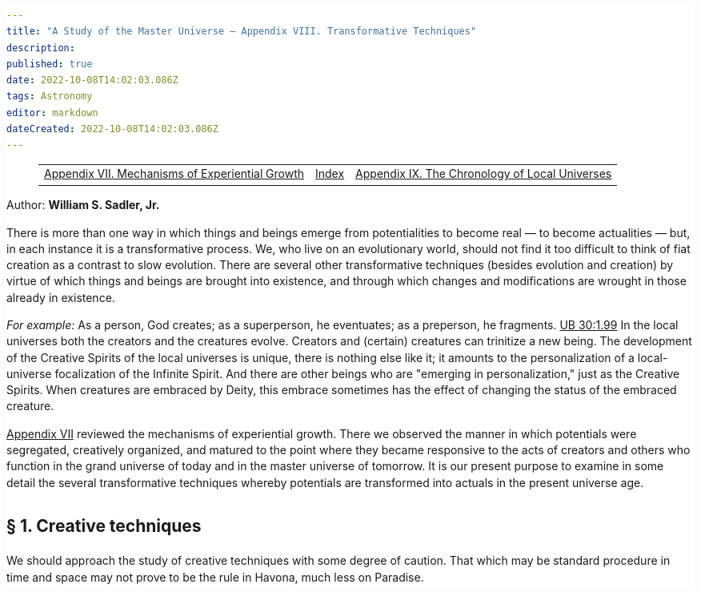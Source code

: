 ```yaml
---
title: "A Study of the Master Universe — Appendix VIII. Transformative Techniques"
description: 
published: true
date: 2022-10-08T14:02:03.086Z
tags: Astronomy
editor: markdown
dateCreated: 2022-10-08T14:02:03.086Z
---
```


<figure class="table chapter-navigator">
  <table>
    <tbody>
      <tr>
        <td><a href="/en/article/William_S_Sadler_Jr/Study_of_the_Master_Universe/Appendix_7">Appendix VII. Mechanisms of Experiential Growth</a></td>
        <td><a href="/en/article/William_S_Sadler_Jr/Study_of_the_Master_Universe/Index">Index</a></td>
        <td><a href="/en/article/William_S_Sadler_Jr/Study_of_the_Master_Universe/Appendix_9">Appendix IX. The Chronology of Local Universes</a></td>
      </tr>
    </tbody>
  </table>
</figure>

Author: **William S. Sadler, Jr.**

There is more than one way in which things and beings emerge from potentialities to become real — to become actualities — but, in each instance it is a transformative process. We, who live on an evolutionary world, should not find it too difficult to think of fiat creation as a contrast to slow evolution. There are several other transformative techniques (besides evolution and creation) by virtue of which things and beings are brought into existence, and through which changes and modifications are wrought in those already in existence.

_For example:_ As a person, God creates; as a superperson, he eventuates; as a preperson, he fragments. [UB 30:1.99](/en/The_Urantia_Book/30#p1_99) In the local universes both the creators and the creatures evolve. Creators and (certain) creatures can trinitize a new being. The development of the Creative Spirits of the local universes is unique, there is nothing else like it; it amounts to the personalization of a local-universe focalization of the Infinite Spirit. And there are other beings who are "emerging in personalization," just as the Creative Spirits. When creatures are embraced by Deity, this embrace sometimes has the effect of changing the status of the embraced creature.

[Appendix VII](/en/article/William_S_Sadler_Jr/Study_of_the_Master_Universe/Appendix_7) reviewed the mechanisms of experiential growth. There we observed the manner in which potentials were segregated, creatively organized, and matured to the point where they became responsive to the acts of creators and others who function in the grand universe of today and in the master universe of tomorrow. It is our present purpose to examine in some detail the several transformative techniques whereby potentials are transformed into actuals in the present universe age.

## § 1. Creative techniques

We should approach the study of creative techniques with some degree of caution. That which may be standard procedure in time and space may not prove to be the rule in Havona, much less on Paradise.
